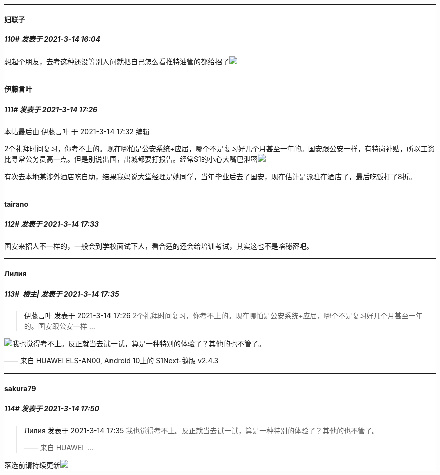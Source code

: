 
-----

####  妇联子  
##### 110#       发表于 2021-3-14 16:04


想起个朋友，去考这种还没等别人问就把自己怎么看推特油管的都给招了<img src="https://static.saraba1st.com/image/smiley/face2017/067.png" referrerpolicy="no-referrer">


-----

####  伊藤言叶  
##### 111#       发表于 2021-3-14 17:26


 本帖最后由 伊藤言叶 于 2021-3-14 17:32 编辑 

2个礼拜时间复习，你考不上的。现在哪怕是公安系统+应届，哪个不是复习好几个月甚至一年的。国安跟公安一样，有特岗补贴，所以工资比寻常公务员高一点。但是别说出国，出城都要打报告。经常S1的小心大嘴巴泄密<img src="https://static.saraba1st.com/image/smiley/face2017/049.png" referrerpolicy="no-referrer">


有次去本地某涉外酒店吃自助，结果我妈说大堂经理是她同学，当年毕业后去了国安，现在估计是派驻在酒店了，最后吃饭打了8折。


-----

####  tairano  
##### 112#       发表于 2021-3-14 17:33


国安来招人不一样的，一般会到学校面试下人，看合适的还会给培训考试，其实这也不是啥秘密吧。


-----

####  Лилия  
##### 113#         楼主| 发表于 2021-3-14 17:35


<blockquote><a href="httphttps://bbs.saraba1st.com/2b/forum.php?mod=redirect&amp;goto=findpost&amp;pid=50621853&amp;ptid=1992468" target="_blank">伊藤言叶 发表于 2021-3-14 17:26</a>
2个礼拜时间复习，你考不上的。现在哪怕是公安系统+应届，哪个不是复习好几个月甚至一年的。国安跟公安一样 ...</blockquote>
<img src="https://static.saraba1st.com/image/smiley/face2017/067.png" referrerpolicy="no-referrer">我也觉得考不上。反正就当去试一试，算是一种特别的体验了？其他的也不管了。

—— 来自 HUAWEI ELS-AN00, Android 10上的 [S1Next-鹅版](https://github.com/ykrank/S1-Next/releases) v2.4.3


-----

####  sakura79  
##### 114#       发表于 2021-3-14 17:50


<blockquote><a href="httphttps://bbs.saraba1st.com/2b/forum.php?mod=redirect&amp;goto=findpost&amp;pid=50621934&amp;ptid=1992468" target="_blank">Лилия 发表于 2021-3-14 17:35</a>
我也觉得考不上。反正就当去试一试，算是一种特别的体验了？其他的也不管了。

—— 来自 HUAWEI  ...</blockquote>
落选前请持续更新<img src="https://static.saraba1st.com/image/smiley/face2017/057.png" referrerpolicy="no-referrer">
